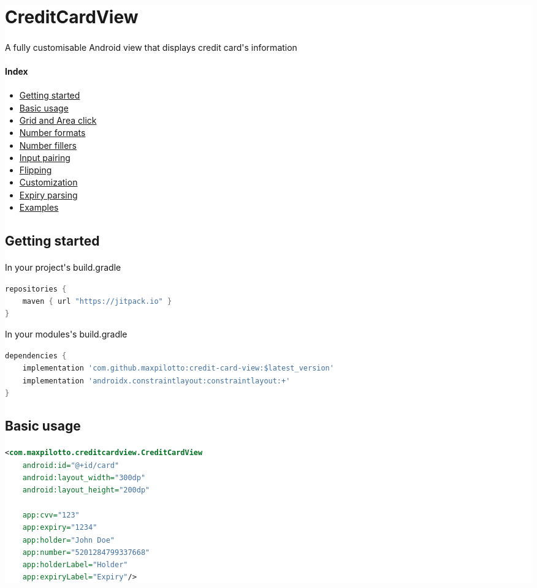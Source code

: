 # CreditCardView
A fully customisable Android view that displays credit card's information

#### Index
+ [Getting started](#getting-started)
+ [Basic usage](#basic-usage)
+ [Grid and Area click](#grid-and-area-click)
+ [Number formats](#number-formats)
+ [Number fillers](#number-fillers)
+ [Input pairing](#input-pairing)
+ [Flipping](#flipping)
+ [Customization](#Customizations)
+ [Expiry parsing](#expiry-parsing)
+ [Examples](#examples)

## Getting started
In your project's build.gradle

```gradle
repositories {
	maven { url "https://jitpack.io" }
}
```

In your modules's build.gradle

```gradle
dependencies {
    implementation 'com.github.maxpilotto:credit-card-view:$latest_version'
    implementation 'androidx.constraintlayout:constraintlayout:+'
}
```

## Basic usage
```xml
<com.maxpilotto.creditcardview.CreditCardView
    android:id="@+id/card"
    android:layout_width="300dp"
    android:layout_height="200dp"

    app:cvv="123"
    app:expiry="1234"
    app:holder="John Doe"
    app:number="5201284799337668"
    app:holderLabel="Holder"
    app:expiryLabel="Expiry"/>
```